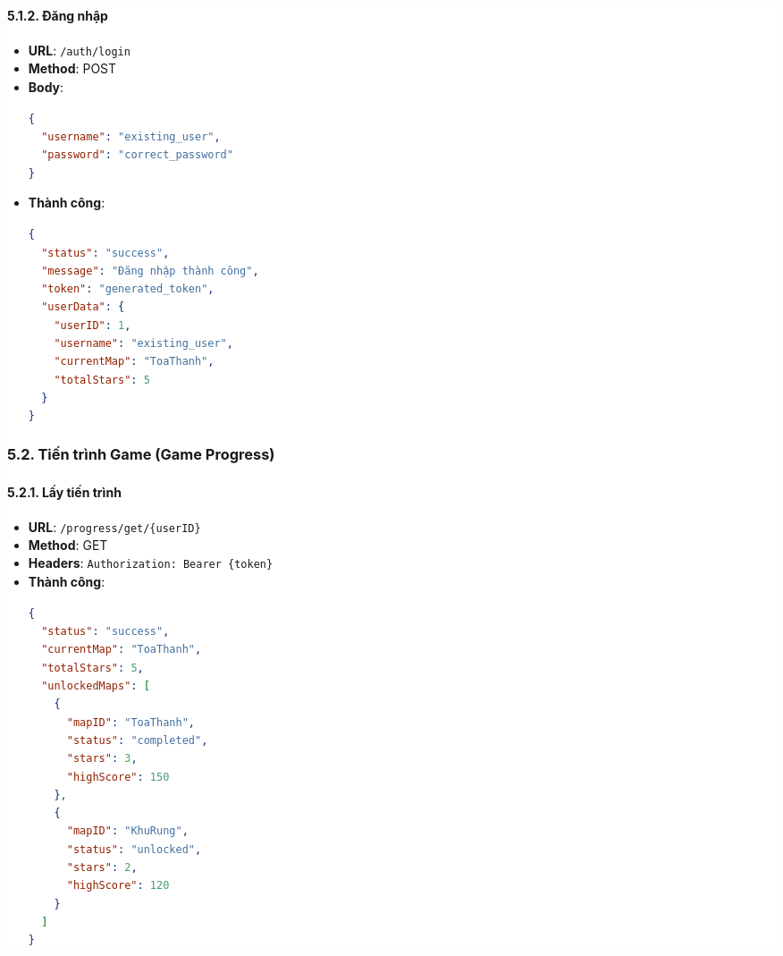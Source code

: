 #### 5.1.2. Đăng nhập
- **URL**: `/auth/login`
- **Method**: POST
- **Body**:
  ```json
  {
    "username": "existing_user",
    "password": "correct_password"
  }
  ```
- **Thành công**:
  ```json
  {
    "status": "success",
    "message": "Đăng nhập thành công",
    "token": "generated_token",
    "userData": {
      "userID": 1,
      "username": "existing_user",
      "currentMap": "ToaThanh",
      "totalStars": 5
    }
  }
  ```

### 5.2. Tiến trình Game (Game Progress)

#### 5.2.1. Lấy tiến trình
- **URL**: `/progress/get/{userID}`
- **Method**: GET
- **Headers**: `Authorization: Bearer {token}`
- **Thành công**:
  ```json
  {
    "status": "success",
    "currentMap": "ToaThanh",
    "totalStars": 5,
    "unlockedMaps": [
      {
        "mapID": "ToaThanh",
        "status": "completed",
        "stars": 3,
        "highScore": 150
      },
      {
        "mapID": "KhuRung",
        "status": "unlocked",
        "stars": 2,
        "highScore": 120
      }
    ]
  }
  ```
